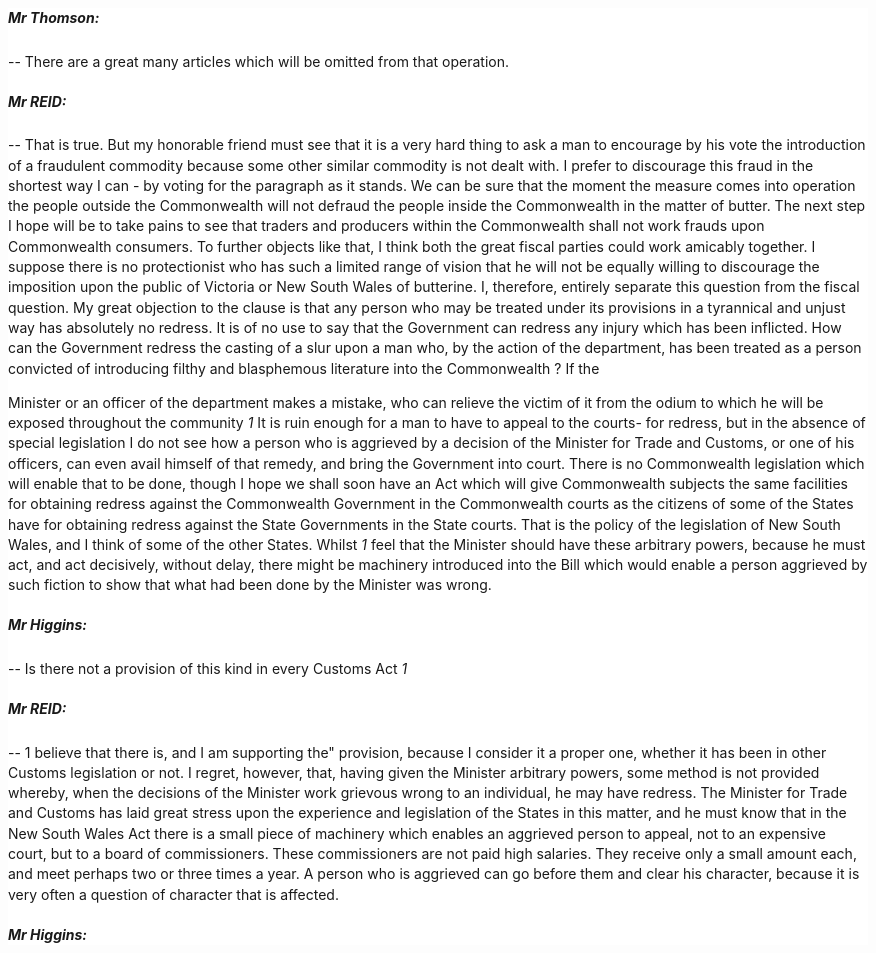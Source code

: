 ##### Mr Thomson:

-- There are a great many articles which will be omitted from that operation. 

##### Mr REID:

-- That is true. But my honorable friend must see that it is a very hard thing to ask a man to encourage by his vote the introduction of a fraudulent commodity because some other similar commodity is not dealt with. I prefer to discourage this fraud in the shortest way I can - by voting for the paragraph as it stands. We can be sure that the moment the measure comes into operation the people outside the Commonwealth will not defraud the people inside the Commonwealth in the matter of butter. The next step I hope will be to take pains to see that traders and producers within the Commonwealth shall not work frauds upon Commonwealth consumers. To further objects like that, I think both the great fiscal parties could work amicably together. I suppose there is no protectionist who has such a limited range of vision that he will not be equally willing to discourage the imposition upon the public of Victoria or New South Wales of butterine. I, therefore, entirely separate this question from the fiscal question. My great objection to the clause is that any person who may be treated under its provisions in a tyrannical and unjust way has absolutely no redress. It is of no use to say that the Government can redress any injury which has been inflicted. How can the Government redress the casting of a slur upon a man who, by the action of the department, has been treated as a person convicted of introducing filthy and blasphemous literature into the Commonwealth ? If the 

Minister or an officer of the department makes a mistake, who can relieve the victim of it from the odium to which he will be exposed throughout the community  *1*  It is ruin enough for a man to have to appeal to the courts- for redress, but in the absence of special legislation I do not see how a person who is aggrieved by a decision of the Minister for Trade and Customs, or one of his officers, can even avail himself of that remedy, and bring the Government into court. There is no Commonwealth legislation  which will enable that to be done, though I hope we shall soon have an Act which will give Commonwealth subjects the same facilities for obtaining redress against the Commonwealth Government in the Commonwealth courts as the citizens of some of the States have for obtaining redress against the State Governments in the State courts. That is the policy of the legislation of New South Wales, and I think of some of the other States. Whilst  *1*  feel that the  Minister  should have these arbitrary powers, because he must act, and act decisively, without delay, there might be machinery introduced into the Bill which would enable a person aggrieved by such fiction to show that what had been done by the Minister was wrong. 

##### Mr Higgins:

-- Is there not a provision of this kind in every Customs Act  *1* 

##### Mr REID:

-- 1 believe that there is, and I am supporting the" provision, because I consider it a proper one, whether it has been in other Customs legislation or not. I regret, however, that, having given the Minister arbitrary powers, some method is not provided whereby, when the decisions of the Minister work grievous wrong to an individual, he may have redress. The Minister for Trade and Customs has laid great stress upon the experience and legislation of the States in this matter, and he must know that in the New South Wales Act there is a small piece of machinery which enables an aggrieved person to appeal, not to an expensive court, but to a board of commissioners. These commissioners are not paid high salaries. They receive only a small amount each, and meet perhaps two or three times a year. A person who is aggrieved can go before them and clear his character, because it is very often a question of character that is affected. 

##### Mr Higgins:
